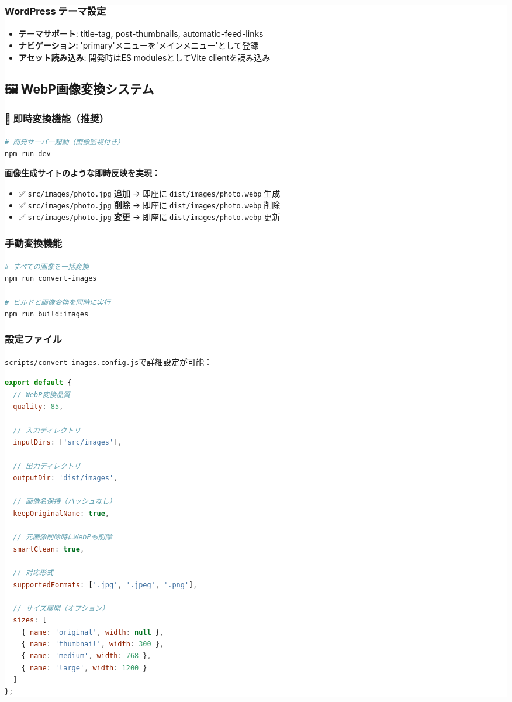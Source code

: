 ### WordPress テーマ設定
- **テーマサポート**: title-tag, post-thumbnails, automatic-feed-links
- **ナビゲーション**: 'primary'メニューを'メインメニュー'として登録
- **アセット読み込み**: 開発時はES modulesとしてVite clientを読み込み

## 🖼️ WebP画像変換システム

### 🚀 即時変換機能（推奨）
```bash
# 開発サーバー起動（画像監視付き）
npm run dev
```

**画像生成サイトのような即時反映を実現：**
- ✅ `src/images/photo.jpg` **追加** → 即座に `dist/images/photo.webp` 生成
- ✅ `src/images/photo.jpg` **削除** → 即座に `dist/images/photo.webp` 削除  
- ✅ `src/images/photo.jpg` **変更** → 即座に `dist/images/photo.webp` 更新

### 手動変換機能
```bash
# すべての画像を一括変換
npm run convert-images

# ビルドと画像変換を同時に実行
npm run build:images
```

### 設定ファイル
`scripts/convert-images.config.js`で詳細設定が可能：
```javascript
export default {
  // WebP変換品質
  quality: 85,
  
  // 入力ディレクトリ
  inputDirs: ['src/images'],
  
  // 出力ディレクトリ  
  outputDir: 'dist/images',
  
  // 画像名保持（ハッシュなし）
  keepOriginalName: true,
  
  // 元画像削除時にWebPも削除
  smartClean: true,
  
  // 対応形式
  supportedFormats: ['.jpg', '.jpeg', '.png'],
  
  // サイズ展開（オプション）
  sizes: [
    { name: 'original', width: null },
    { name: 'thumbnail', width: 300 },
    { name: 'medium', width: 768 },
    { name: 'large', width: 1200 }
  ]
};
```

